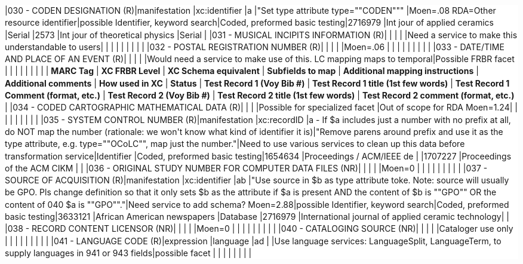 |030 - CODEN DESIGNATION (R)|manifestation      |xc:identifier             |a                     |"Set type attribute type=""CODEN"""  |Moen=.08 RDA=Other resource identifier|possible Identifier, keyword search|Coded, preformed basic testing|2716979                        |Int jour of applied ceramics             |Serial                                    |2573                           |Int jour of theoretical physics          |Serial                                    |
|031 - MUSICAL INCIPITS INFORMATION (R)|                   |                          |                      |                                     |Need a service to make this understandable to users|                    |            |                               |                                         |                                          |                               |                                         |                                          |
|032 - POSTAL REGISTRATION NUMBER (R)|                   |                          |                      |                                     |Moen=.06                 |                    |            |                               |                                         |                                          |                               |                                         |                                          |
|033 - DATE/TIME AND PLACE OF AN EVENT (R)|                   |                          |                      |                                     |Would need a service to make use of this.  LC mapping maps to temporal|Possible FRBR facet |            |                               |                                         |                                          |                               |                                         |                                          |
| **MARC Tag** | **XC FRBR Level** | **XC Schema equivalent** | **Subfields to map** | **Additional mapping instructions** | **Additional comments** | **How used in XC** | **Status** | **Test Record 1 (Voy Bib #)** | **Test Record 1 title (1st few words)** | **Test Record 1 Comment (format, etc.)** | **Test Record 2 (Voy Bib #)** | **Test Record 2 title (1st few words)** | **Test Record 2 comment (format, etc.)** |
|034 - CODED CARTOGRAPHIC MATHEMATICAL DATA (R)|                   |                          |                      |Possible for specialized facet       |Out of scope for RDA Moen=1.24|                    |            |                               |                                         |                                          |                               |                                         |                                          |
|035 - SYSTEM CONTROL NUMBER (R)|manifestation      |xc:recordID               |a - If $a includes just a number with no prefix at all, do NOT map the number (rationale:  we won't know what kind of identifier it is)|"Remove parens around prefix and use it as the type attribute, e.g. type=""OCoLC"", map just the number."|Need to use various services to clean up this data before transformation service|Identifier          |Coded, preformed basic testing|1654634                        |Proceedings / ACM/IEEE de                |                                          |1707227                        |Proceedings of the ACM CIKM              |                                          |
|036 - ORIGINAL STUDY NUMBER FOR COMPUTER DATA FILES (NR)|                   |                          |                      |                                     |Moen=0                   |                    |            |                               |                                         |                                          |                               |                                         |                                          |
|037 - SOURCE OF ACQUISITION (R)|manifestation      |xc:identifier             |ab                    |"Use source in $b as type attribute toke. Note:  source will usually be GPO.   Pls change definition so that it only sets $b as the attribute if $a is present AND the content of $b is ""GPO"" OR the content of 040 $a is ""GPO""."|Need service to add schema? Moen=2.88|possible Identifier, keyword search|Coded, preformed basic testing|3633121                        |African American newspapers              |Database                                  |2716979                        |International journal of applied ceramic technology|                                          |
|038 - RECORD CONTENT LICENSOR (NR)|                   |                          |                      |                                     |Moen=0                   |                    |            |                               |                                         |                                          |                               |                                         |                                          |
|040 - CATALOGING SOURCE (NR)|                   |                          |                      |                                     |Cataloger use only       |                    |            |                               |                                         |                                          |                               |                                         |                                          |
|041 - LANGUAGE CODE (R)|expression         |language                  |ad                    |                                     |Use language services: LanguageSplit, LanguageTerm, to supply languages in 941 or 943 fields|possible facet      |            |                               |                                         |                                          |                               |                                         |                                          |